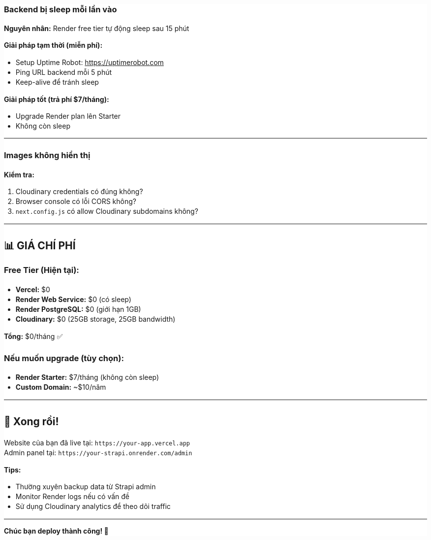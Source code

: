 
### Backend bị sleep mỗi lần vào

**Nguyên nhân:** Render free tier tự động sleep sau 15 phút

**Giải pháp tạm thời (miễn phí):**
- Setup Uptime Robot: https://uptimerobot.com
- Ping URL backend mỗi 5 phút
- Keep-alive để tránh sleep

**Giải pháp tốt (trả phí $7/tháng):**
- Upgrade Render plan lên Starter
- Không còn sleep

---

### Images không hiển thị

**Kiểm tra:**
1. Cloudinary credentials có đúng không?
2. Browser console có lỗi CORS không?
3. `next.config.js` có allow Cloudinary subdomains không?

---

## 📊 GIÁ CHÍ PHÍ

### Free Tier (Hiện tại):
- **Vercel:** $0
- **Render Web Service:** $0 (có sleep)
- **Render PostgreSQL:** $0 (giới hạn 1GB)
- **Cloudinary:** $0 (25GB storage, 25GB bandwidth)

**Tổng:** $0/tháng ✅

### Nếu muốn upgrade (tùy chọn):
- **Render Starter:** $7/tháng (không còn sleep)
- **Custom Domain:** ~$10/năm

---

## 🎉 Xong rồi!

Website của bạn đã live tại: `https://your-app.vercel.app`  
Admin panel tại: `https://your-strapi.onrender.com/admin`

**Tips:**
- Thường xuyên backup data từ Strapi admin
- Monitor Render logs nếu có vấn đề
- Sử dụng Cloudinary analytics để theo dõi traffic

---

**Chúc bạn deploy thành công! 🚀**

